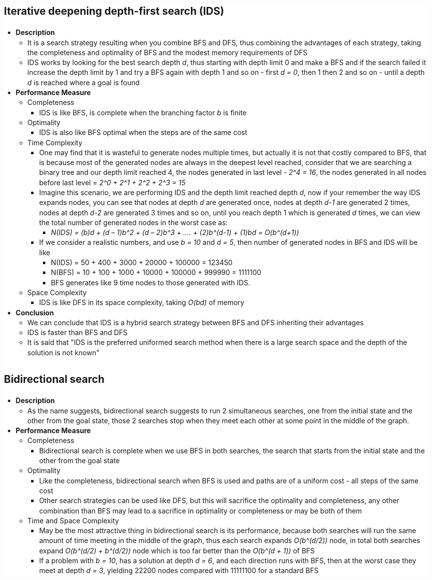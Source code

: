 ## **Iterative deepening depth-first search (IDS)**
* **Description**
  * It is a search strategy resulting when you combine BFS and DFS, thus combining the advantages of each strategy, taking the completeness and optimality of BFS and the modest memory requirements of DFS
  * IDS works by looking for the best search depth *d*, thus starting with depth limit 0 and make a BFS and if the search failed it increase the depth limit by 1 and try a BFS again with depth 1 and so on - first *d = 0*, then 1 then 2 and so on - until a depth *d* is reached where a goal is found
* **Performance Measure**
  * Completeness
    * IDS is like BFS, is complete when the branching factor *b* is finite
  * Optimality
    * IDS is also like BFS optimal when the steps are of the same cost
  * Time Complexity
    * One may find that it is wasteful to generate nodes multiple times, but actually it is not that costly compared to BFS, that is because most of the generated nodes are always in the deepest level reached, consider that we are searching a binary tree and our depth limit reached 4, the nodes generated in last level - *2^4 = 16*, the nodes generated in all nodes before last level = *2^0 + 2^1 + 2^2 + 2^3 = 15*
    * Imagine this scenario, we are performing IDS and the depth limit reached depth *d*, now if your remember the way IDS expands nodes, you can see that nodes at depth *d* are generated once, nodes at depth *d-1* are generated 2 times, nodes at depth *d-2* are generated 3 times and so on, until you reach depth 1 which is generated *d* times, we can view the total number of generated nodes in the worst case as:
      * *N(IDS) = (b)d + (d – 1)b^2 + (d – 2)b^3 + …. + (2)b^(d-1) + (1)bd = O(b^(d+1))*
    * If we consider a realistic numbers, and use *b = 10* and *d = 5*, then number of generated nodes in BFS and IDS will be like
      * N(IDS) = 50 + 400 + 3000 + 20000 + 100000 = 123450 
      * N(BFS) = 10 + 100 + 1000 + 10000 + 100000 + 999990 = 1111100 
      * BFS generates like 9 time nodes to those generated with IDS.
  * Space Complexity
    * IDS is like DFS in its space complexity, taking *O(bd)* of memory
* **Conclusion**
  * We can conclude that IDS is a hybrid search strategy between BFS and DFS inheriting their advantages
  * IDS is faster than BFS and DFS
  * It is said that "IDS is the preferred uniformed search method when there is a large search space and the depth of the solution is not known"

## **Bidirectional search**
* **Description**
  * As the name suggests, bidirectional search suggests to run 2 simultaneous searches, one from the initial state and the other from the goal state, those 2 searches stop when they meet each other at some point in the middle of the graph.
* **Performance Measure**
  * Completeness
    * Bidirectional search is complete when we use BFS in both searches, the search that starts from the initial state and the other from the goal state
  * Optimality
    * Like the completeness, bidirectional search when BFS is used and paths are of a uniform cost - all steps of the same cost
    * Other search strategies can be used like DFS, but this will sacrifice the optimality and completeness, any other combination than BFS may lead to a sacrifice in optimality or completeness or may be both of them
  * Time and Space Complexity
    * May be the most attractive thing in bidirectional search is its performance, because both searches will run the same amount of time meeting in the middle of the graph, thus each search expands *O(b^(d/2))* node, in total both searches expand *O(b^(d/2) + b^(d/2))* node which is too far better than the *O(b^(d + 1))* of BFS
    * If a problem with *b = 10*, has a solution at depth *d = 6*, and each direction runs with BFS, then at the worst case they meet at depth *d = 3*, yielding 22200 nodes compared with 11111100 for a standard BFS